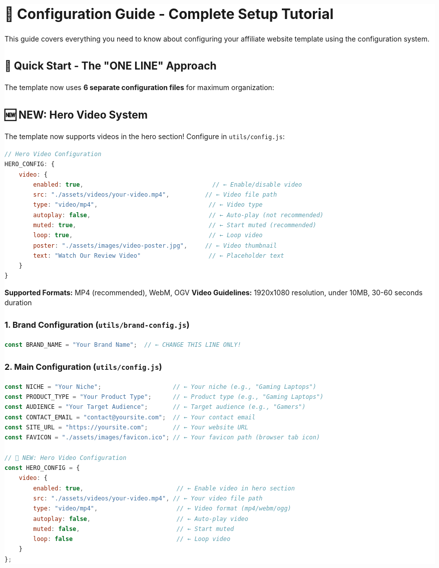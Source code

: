 # 🔧 Configuration Guide - Complete Setup Tutorial

This guide covers everything you need to know about configuring your affiliate website template using the configuration system.

## 🎯 Quick Start - The "ONE LINE" Approach

The template now uses **6 separate configuration files** for maximum organization:

## 🆕 NEW: Hero Video System

The template now supports videos in the hero section! Configure in `utils/config.js`:

```javascript
// Hero Video Configuration
HERO_CONFIG: {
    video: {
        enabled: true,                                    // ← Enable/disable video
        src: "./assets/videos/your-video.mp4",          // ← Video file path
        type: "video/mp4",                               // ← Video type
        autoplay: false,                                 // ← Auto-play (not recommended)
        muted: true,                                     // ← Start muted (recommended)
        loop: true,                                      // ← Loop video
        poster: "./assets/images/video-poster.jpg",     // ← Video thumbnail
        text: "Watch Our Review Video"                   // ← Placeholder text
    }
}
```

**Supported Formats:** MP4 (recommended), WebM, OGV
**Video Guidelines:** 1920x1080 resolution, under 10MB, 30-60 seconds duration

### 1. **Brand Configuration** (`utils/brand-config.js`)
```javascript
const BRAND_NAME = "Your Brand Name";  // ← CHANGE THIS LINE ONLY!
```

### 2. **Main Configuration** (`utils/config.js`)
```javascript
const NICHE = "Your Niche";                    // ← Your niche (e.g., "Gaming Laptops")
const PRODUCT_TYPE = "Your Product Type";      // ← Product type (e.g., "Gaming Laptops")
const AUDIENCE = "Your Target Audience";       // ← Target audience (e.g., "Gamers")
const CONTACT_EMAIL = "contact@yoursite.com";  // ← Your contact email
const SITE_URL = "https://yoursite.com";       // ← Your website URL
const FAVICON = "./assets/images/favicon.ico"; // ← Your favicon path (browser tab icon)

// 🎥 NEW: Hero Video Configuration
const HERO_CONFIG = {
    video: {
        enabled: true,                          // ← Enable video in hero section
        src: "./assets/videos/your-video.mp4", // ← Your video file path
        type: "video/mp4",                      // ← Video format (mp4/webm/ogg)
        autoplay: false,                        // ← Auto-play video
        muted: false,                           // ← Start muted
        loop: false                             // ← Loop video
    }
};
```
